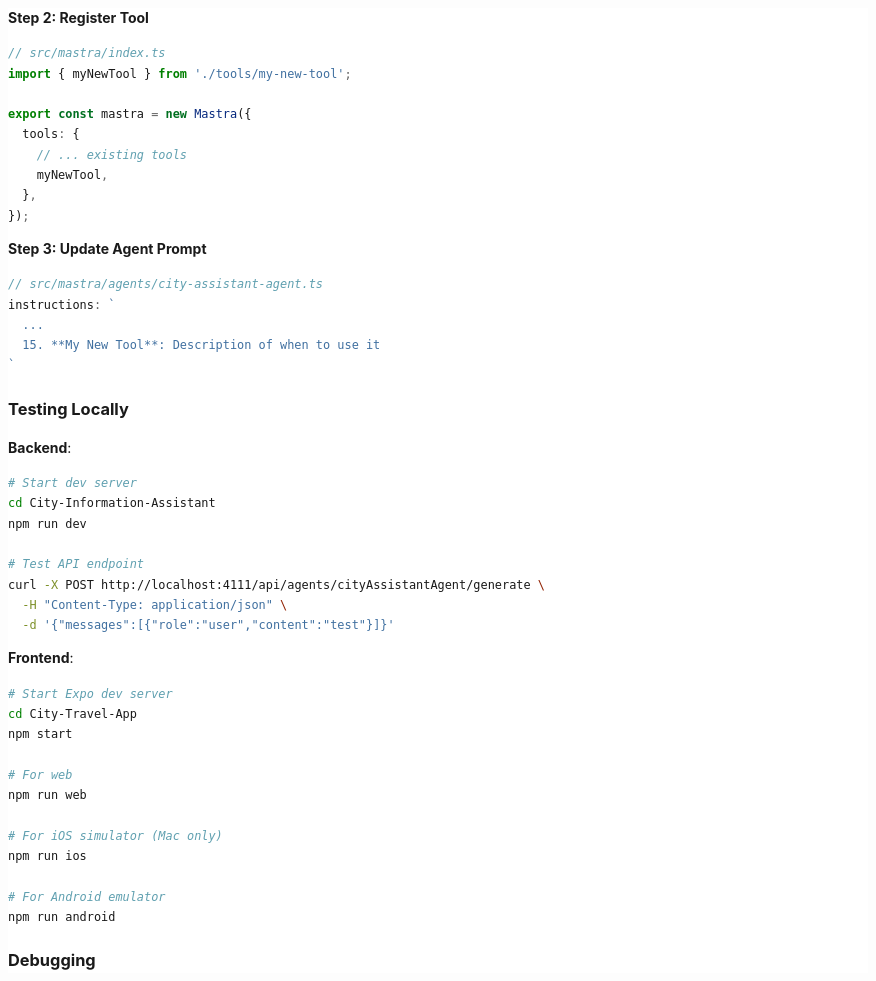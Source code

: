 **Step 2: Register Tool**
```typescript
// src/mastra/index.ts
import { myNewTool } from './tools/my-new-tool';

export const mastra = new Mastra({
  tools: {
    // ... existing tools
    myNewTool,
  },
});
```

**Step 3: Update Agent Prompt**
```typescript
// src/mastra/agents/city-assistant-agent.ts
instructions: `
  ...
  15. **My New Tool**: Description of when to use it
`
```

### **Testing Locally**

**Backend**:
```bash
# Start dev server
cd City-Information-Assistant
npm run dev

# Test API endpoint
curl -X POST http://localhost:4111/api/agents/cityAssistantAgent/generate \
  -H "Content-Type: application/json" \
  -d '{"messages":[{"role":"user","content":"test"}]}'
```

**Frontend**:
```bash
# Start Expo dev server
cd City-Travel-App
npm start

# For web
npm run web

# For iOS simulator (Mac only)
npm run ios

# For Android emulator
npm run android
```

### **Debugging**
